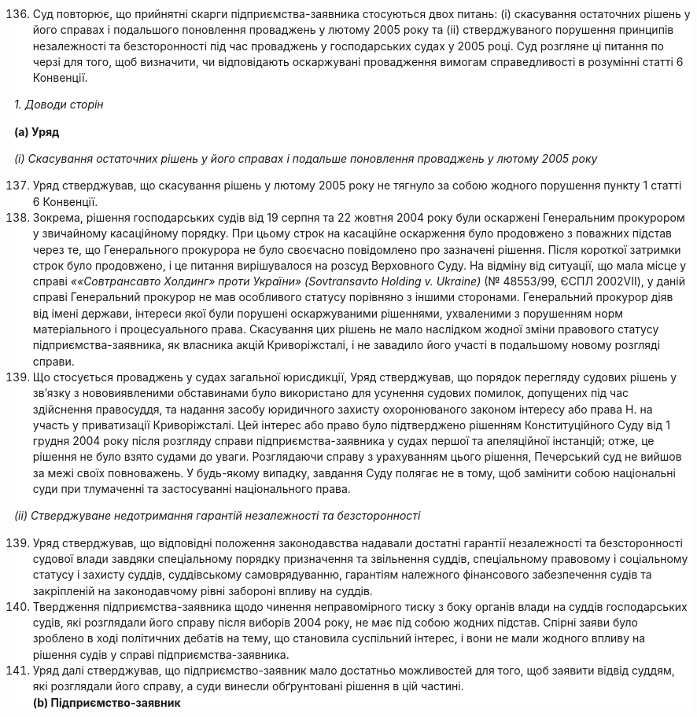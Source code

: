 <ol start="136">
<li>
	Суд повторює, що прийнятні скарги підприємства-заявника стосуються двох питань: (i) скасування остаточних рішень у його справах і подальшого поновлення проваджень у лютому 2005 року та (ii) стверджуваного порушення принципів незалежності та безсторонності під час проваджень у господарських судах у 2005 році. Суд розгляне ці питання по черзі для того, щоб визначити, чи відповідають оскаржувані провадження вимогам справедливості в розумінні статті 6 Конвенції.
</li>
</ol>
<p><em>1. Доводи сторін</em></p>
<p><strong>(а) Уряд</strong></p>
<p><em>(i) Скасування остаточних рішень у його справах і подальше поновлення проваджень у лютому 2005 року </em></p>
<ol start="137">
<li>
	Уряд стверджував, що скасування рішень у лютому 2005 року не тягнуло за собою жодного порушення пункту 1 статті 6 Конвенції.
</li>
<li>
	Зокрема, рішення господарських судів від 19 серпня та 22 жовтня 2004 року були оскаржені Генеральним прокурором у звичайному касаційному порядку. При цьому строк на касаційне оскарження було продовжено з поважних підстав через те, що Генерального прокурора не було своєчасно повідомлено про зазначені рішення. Після короткої затримки строк було продовжено, і це питання вирішувалося на розсуд Верховного Суду. На відміну від ситуації, що мала місце у справі <em>&laquo;&laquo;Совтрансавто Холдинг&raquo; проти України&raquo; (Sovtransavto Holding v.&nbsp;Ukraine)</em> (№ 48553/99, ЄСПЛ 2002VII), у даній справі Генеральний прокурор не мав особливого статусу порівняно з іншими сторонами. Генеральний прокурор діяв від імені держави, інтереси якої були порушені оскаржуваними рішеннями, ухваленими з порушенням норм матеріального і процесуального права. Скасування цих рішень не мало наслідком жодної зміни правового статусу підприємства-заявника, як власника акцій Криворіжсталі, і не завадило його участі в подальшому новому розгляді справи.
</li>
<li>
	Що стосується проваджень у судах загальної юрисдикції, Уряд стверджував, що порядок перегляду судових рішень у зв&rsquo;язку з нововиявленими обставинами було використано для усунення судових помилок, допущених під час здійснення правосуддя, та надання засобу юридичного захисту охоронюваного законом інтересу або права Н. на участь у приватизації Криворіжсталі. Цей інтерес або право було підтверджено рішенням Конституційного Суду від 1 грудня 2004 року після розгляду справи підприємства-заявника у судах першої та апеляційної інстанцій; отже, це рішення не було взято судами до уваги. Розглядаючи справу з урахуванням цього рішення, Печерський суд не вийшов за межі своїх повноважень. У будь-якому випадку, завдання Суду полягає не в тому, щоб замінити собою національні суди при тлумаченні та застосуванні національного права.
</li>
</ol>
<p><em>(ii) Стверджуване недотримання гарантій незалежності та безсторонності</em></p>
<ol start="139">
<li>
	Уряд стверджував, що відповідні положення законодавства надавали достатні гарантії незалежності та безсторонності судової влади завдяки спеціальному порядку призначення та звільнення суддів, спеціальному правовому і соціальному статусу і захисту суддів, суддівському самоврядуванню, гарантіям належного фінансового забезпечення судів та закріпленій на законодавчому рівні забороні впливу на суддів.
</li>
<li>
	Твердження підприємства-заявника щодо чинення неправомірного тиску з боку органів влади на суддів господарських судів, які розглядали його справу після виборів 2004 року, не має під собою жодних підстав. Спірні заяви було зроблено в ході політичних дебатів на тему, що становила суспільний інтерес, і вони не мали жодного впливу на рішення судів у справі підприємства-заявника.
</li>
<li>
	Уряд далі стверджував, що підприємство-заявник мало достатньо можливостей для того, щоб заявити відвід суддям, які розглядали його справу, а суди винесли обґрунтовані рішення в цій частині.
</li>
</
<p><strong>(b) Підприємство-заявник</strong></p>
